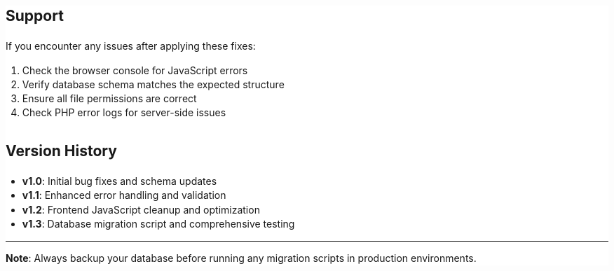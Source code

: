 ## Support

If you encounter any issues after applying these fixes:

1. Check the browser console for JavaScript errors
2. Verify database schema matches the expected structure
3. Ensure all file permissions are correct
4. Check PHP error logs for server-side issues

## Version History

- **v1.0**: Initial bug fixes and schema updates
- **v1.1**: Enhanced error handling and validation
- **v1.2**: Frontend JavaScript cleanup and optimization
- **v1.3**: Database migration script and comprehensive testing

---

**Note**: Always backup your database before running any migration scripts in production environments.
